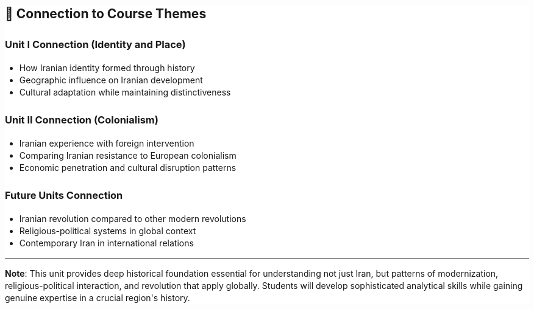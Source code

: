 ## **🔗 Connection to Course Themes**

### **Unit I Connection (Identity and Place)**
- How Iranian identity formed through history
- Geographic influence on Iranian development
- Cultural adaptation while maintaining distinctiveness

### **Unit II Connection (Colonialism)**
- Iranian experience with foreign intervention
- Comparing Iranian resistance to European colonialism
- Economic penetration and cultural disruption patterns

### **Future Units Connection**
- Iranian revolution compared to other modern revolutions
- Religious-political systems in global context
- Contemporary Iran in international relations

---

**Note**: This unit provides deep historical foundation essential for understanding not just Iran, but patterns of modernization, religious-political interaction, and revolution that apply globally. Students will develop sophisticated analytical skills while gaining genuine expertise in a crucial region's history.